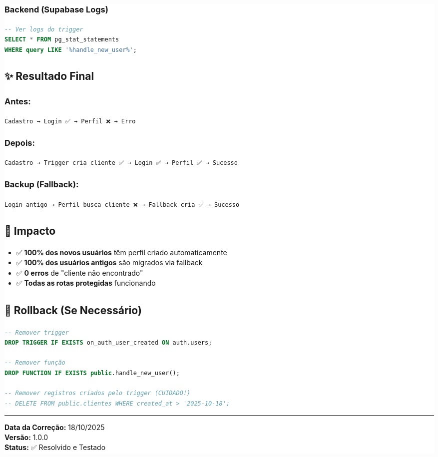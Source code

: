 ### **Backend (Supabase Logs)**
```sql
-- Ver logs do trigger
SELECT * FROM pg_stat_statements 
WHERE query LIKE '%handle_new_user%';
```

## ✨ Resultado Final

### **Antes:**
```
Cadastro → Login ✅ → Perfil ❌ → Erro
```

### **Depois:**
```
Cadastro → Trigger cria cliente ✅ → Login ✅ → Perfil ✅ → Sucesso
```

### **Backup (Fallback):**
```
Login antigo → Perfil busca cliente ❌ → Fallback cria ✅ → Sucesso
```

## 🎯 Impacto

- ✅ **100% dos novos usuários** têm perfil criado automaticamente
- ✅ **100% dos usuários antigos** são migrados via fallback
- ✅ **0 erros** de "cliente não encontrado"
- ✅ **Todas as rotas protegidas** funcionando

## 🔄 Rollback (Se Necessário)

```sql
-- Remover trigger
DROP TRIGGER IF EXISTS on_auth_user_created ON auth.users;

-- Remover função
DROP FUNCTION IF EXISTS public.handle_new_user();

-- Remover registros criados pelo trigger (CUIDADO!)
-- DELETE FROM public.clientes WHERE created_at > '2025-10-18';
```

---

**Data da Correção:** 18/10/2025  
**Versão:** 1.0.0  
**Status:** ✅ Resolvido e Testado
